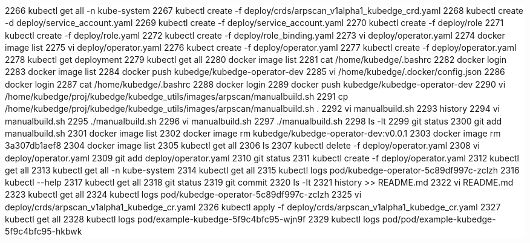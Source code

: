  2266  kubectl get all -n kube-system
 2267  kubectl create -f deploy/crds/arpscan_v1alpha1_kubedge_crd.yaml 
 2268  kubectl create -d deploy/service_account.yaml 
 2269  kubectl create -f deploy/service_account.yaml 
 2270  kubectl create -f deploy/role
 2271  kubectl create -f deploy/role.yaml 
 2272  kubectl create -f deploy/role_binding.yaml 
 2273  vi deploy/operator.yaml 
 2274  docker image list
 2275  vi deploy/operator.yaml 
 2276  kubect create -f deploy/operator.yaml 
 2277  kubectl create -f deploy/operator.yaml 
 2278  kubectl get deployment
 2279  kubectl get all
 2280  docker image list
 2281  cat /home/kubedge/.bashrc
 2282  docker login
 2283  docker image list
 2284  docker push kubedge/kubedge-operator-dev
 2285  vi /home/kubedge/.docker/config.json 
 2286  docker login
 2287  cat /home/kubedge/.bashrc
 2288  docker login
 2289  docker push kubedge/kubedge-operator-dev
 2290  vi /home/kubedge/proj/kubedge/kubedge_utils/images/arpscan/manualbuild.sh 
 2291  cp /home/kubedge/proj/kubedge/kubedge_utils/images/arpscan/manualbuild.sh .
 2292  vi manualbuild.sh 
 2293  history
 2294  vi manualbuild.sh 
 2295  ./manualbuild.sh 
 2296  vi manualbuild.sh 
 2297  ./manualbuild.sh 
 2298  ls -lt
 2299  git status
 2300  git add manualbuild.sh 
 2301  docker image list
 2302  docker image rm kubedge/kubedge-operator-dev:v0.0.1
 2303  docker image rm 3a307db1aef8
 2304  docker image list
 2305  kubectl get all
 2306  ls
 2307  kubectl delete -f deploy/operator.yaml 
 2308  vi deploy/operator.yaml
 2309  git add deploy/operator.yaml 
 2310  git status
 2311  kubectl create -f deploy/operator.yaml 
 2312  kubectl get all
 2313  kubectl get all -n kube-system
 2314  kubectl get all 
 2315  kubectl logs pod/kubedge-operator-5c89df997c-zclzh
 2316  kubectl --help
 2317  kubectl get all
 2318  git status
 2319  git commit
 2320  ls -lt
 2321  history >> README.md 
 2322  vi README.md 
 2323  kubectl get all
 2324  kubectl logs pod/kubedge-operator-5c89df997c-zclzh
 2325  vi deploy/crds/arpscan_v1alpha1_kubedge_cr.yaml 
 2326  kubectl apply -f deploy/crds/arpscan_v1alpha1_kubedge_cr.yaml 
 2327  kubectl get all
 2328  kubectl logs pod/example-kubedge-5f9c4bfc95-wjn9f
 2329  kubectl logs pod/pod/example-kubedge-5f9c4bfc95-hkbwk